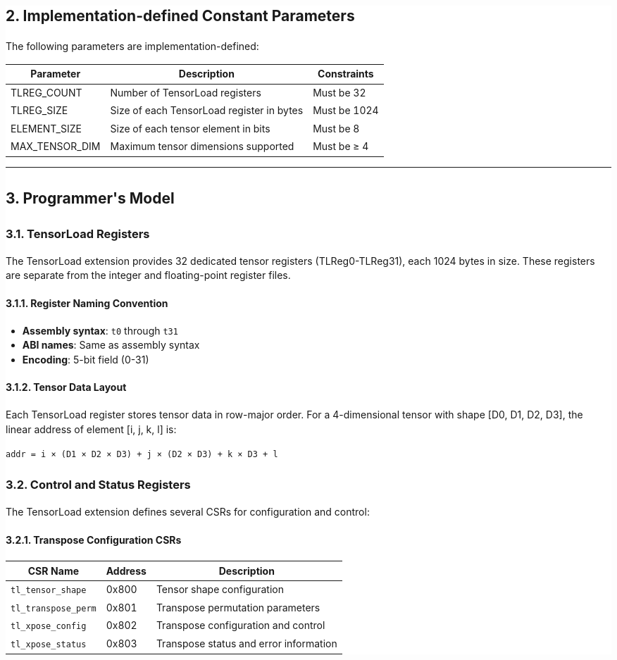 ## 2. Implementation-defined Constant Parameters

The following parameters are implementation-defined:

| Parameter | Description | Constraints |
|-----------|-------------|-------------|
| TLREG_COUNT | Number of TensorLoad registers | Must be 32 |
| TLREG_SIZE | Size of each TensorLoad register in bytes | Must be 1024 |
| ELEMENT_SIZE | Size of each tensor element in bits | Must be 8 |
| MAX_TENSOR_DIM | Maximum tensor dimensions supported | Must be ≥ 4 |

---

## 3. Programmer's Model

### 3.1. TensorLoad Registers

The TensorLoad extension provides 32 dedicated tensor registers (TLReg0-TLReg31), each 1024 bytes in size. These registers are separate from the integer and floating-point register files.

#### 3.1.1. Register Naming Convention

- **Assembly syntax**: `t0` through `t31`
- **ABI names**: Same as assembly syntax
- **Encoding**: 5-bit field (0-31)

#### 3.1.2. Tensor Data Layout

Each TensorLoad register stores tensor data in row-major order. For a 4-dimensional tensor with shape [D0, D1, D2, D3], the linear address of element [i, j, k, l] is:

```
addr = i × (D1 × D2 × D3) + j × (D2 × D3) + k × D3 + l
```

### 3.2. Control and Status Registers

The TensorLoad extension defines several CSRs for configuration and control:

#### 3.2.1. Transpose Configuration CSRs

| CSR Name | Address | Description |
|----------|---------|-------------|
| `tl_tensor_shape` | 0x800 | Tensor shape configuration |
| `tl_transpose_perm` | 0x801 | Transpose permutation parameters |
| `tl_xpose_config` | 0x802 | Transpose configuration and control |
| `tl_xpose_status` | 0x803 | Transpose status and error information |
